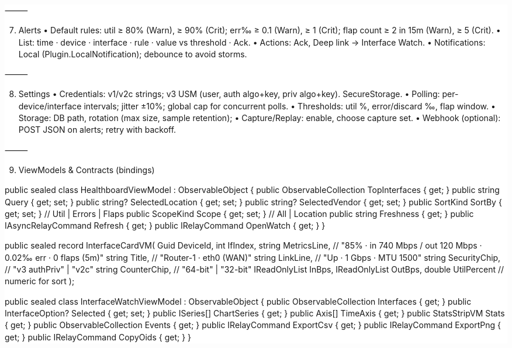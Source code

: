 ⸻

7) Alerts
	•	Default rules: util ≥ 80% (Warn), ≥ 90% (Crit); err‰ ≥ 0.1 (Warn), ≥ 1 (Crit); flap count ≥ 2 in 15m (Warn), ≥ 5 (Crit).
	•	List: time · device · interface · rule · value vs threshold · Ack.
	•	Actions: Ack, Deep link → Interface Watch.
	•	Notifications: Local (Plugin.LocalNotification); debounce to avoid storms.

⸻

8) Settings
	•	Credentials: v1/v2c strings; v3 USM (user, auth algo+key, priv algo+key). SecureStorage.
	•	Polling: per-device/interface intervals; jitter ±10%; global cap for concurrent polls.
	•	Thresholds: util %, error/discard ‰, flap window.
	•	Storage: DB path, rotation (max size, sample retention);
	•	Capture/Replay: enable, choose capture set.
	•	Webhook (optional): POST JSON on alerts; retry with backoff.

⸻

9) ViewModels & Contracts (bindings)

public sealed class HealthboardViewModel : ObservableObject {
    public ObservableCollection<InterfaceCardVM> TopInterfaces { get; }
    public string Query { get; set; }
    public string? SelectedLocation { get; set; }
    public string? SelectedVendor { get; set; }
    public SortKind SortBy { get; set; } // Util | Errors | Flaps
    public ScopeKind Scope { get; set; } // All | Location
    public string Freshness { get; }
    public IAsyncRelayCommand Refresh { get; }
    public IRelayCommand<InterfaceCardVM> OpenWatch { get; }
}

public sealed record InterfaceCardVM(
    Guid DeviceId, int IfIndex,
    string MetricsLine,   // "85% · in 740 Mbps / out 120 Mbps · 0.02‰ err · 0 flaps (5m)"
    string Title,         // "Router-1 · eth0 (WAN)"
    string LinkLine,      // "Up · 1 Gbps · MTU 1500"
    string SecurityChip,  // "v3 authPriv" | "v2c"
    string CounterChip,   // "64-bit" | "32-bit"
    IReadOnlyList<double> InBps,
    IReadOnlyList<double> OutBps,
    double UtilPercent    // numeric for sort
);

public sealed class InterfaceWatchViewModel : ObservableObject {
    public ObservableCollection<InterfaceOption> Interfaces { get; }
    public InterfaceOption? Selected { get; set; }
    public ISeries[] ChartSeries { get; }
    public Axis[] TimeAxis { get; }
    public StatsStripVM Stats { get; }
    public ObservableCollection<EventVM> Events { get; }
    public IRelayCommand ExportCsv { get; }
    public IRelayCommand ExportPng { get; }
    public IRelayCommand CopyOids { get; }
}
